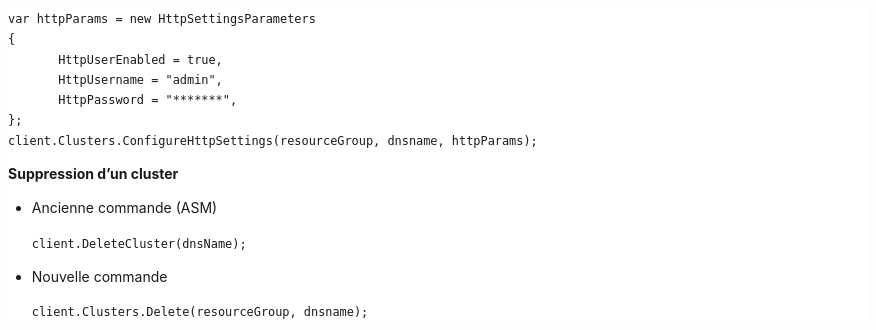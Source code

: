   ```azurecli
  var httpParams = new HttpSettingsParameters
  {
         HttpUserEnabled = true,
         HttpUsername = "admin",
         HttpPassword = "*******",
  };
  client.Clusters.ConfigureHttpSettings(resourceGroup, dnsname, httpParams);
  ```

**Suppression d’un cluster**

* Ancienne commande (ASM)

  ```azurecli
  client.DeleteCluster(dnsName);
  ```

* Nouvelle commande

  ```azurecli
  client.Clusters.Delete(resourceGroup, dnsname);
  ```
